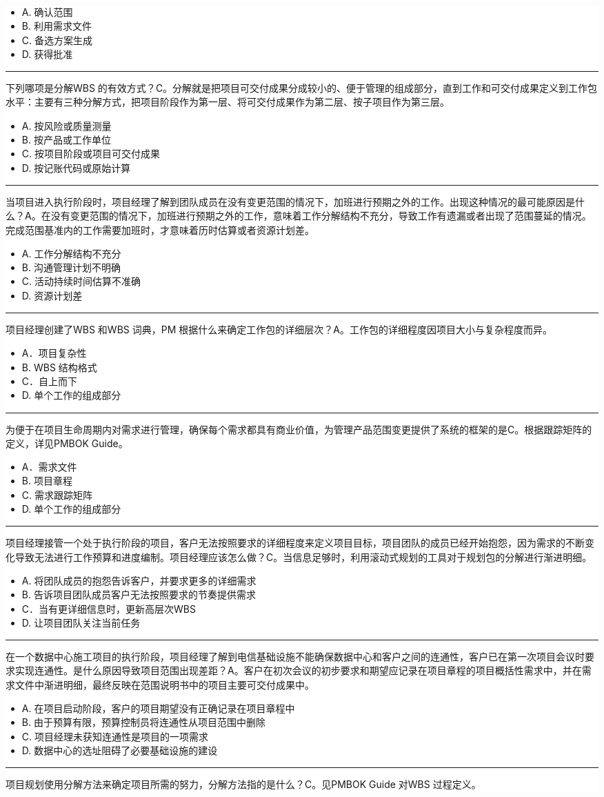 - A. 确认范围
- B. 利用需求文件
- C. 备选方案生成
- D. 获得批准
___
下列哪项是分解WBS 的有效方式？<c1>C。分解就是把项目可交付成果分成较小的、便于管理的组成部分，直到工作和可交付成果定义到工作包水平：主要有三种分解方式，把项目阶段作为第一层、将可交付成果作为第二层、按子项目作为第三层。</c1>

- A. 按风险或质量测量
- B. 按产品或工作单位
- C. 按项目阶段或项目可交付成果
- D. 按记账代码或原始计算
___
当项目进入执行阶段时，项目经理了解到团队成员在没有变更范围的情况下，加班进行预期之外的工作。出现这种情况的最可能原因是什么？<c1>A。在没有变更范围的情况下，加班进行预期之外的工作，意味着工作分解结构不充分，导致工作有遗漏或者出现了范围蔓延的情况。完成范围基准内的工作需要加班时，才意味着历时估算或者资源计划差。</c1>

- A. 工作分解结构不充分
- B. 沟通管理计划不明确
- C. 活动持续时间估算不准确
- D. 资源计划差
___
项目经理创建了WBS 和WBS 词典，PM 根据什么来确定工作包的详细层次？<c1>A。工作包的详细程度因项目大小与复杂程度而异。</c1>

- A．项目复杂性
- B. WBS 结构格式
- C．自上而下
- D. 单个工作的组成部分
___
为便于在项目生命周期内对需求进行管理，确保每个需求都具有商业价值，为管理产品范围变更提供了系统的框架的是<c1>C。根据跟踪矩阵的定义，详见PMBOK Guide。</c1>

- A．需求文件
- B. 项目章程
- C. 需求跟踪矩阵
- D. 单个工作的组成部分
___
项目经理接管一个处于执行阶段的项目，客户无法按照要求的详细程度来定义项目目标，项目团队的成员已经开始抱怨，因为需求的不断变化导致无法进行工作预算和进度编制。项目经理应该怎么做？<c1>C。当信息足够时，利用滚动式规划的工具对于规划包的分解进行渐进明细。</c1>

- A. 将团队成员的抱怨告诉客户，并要求更多的详细需求
- B. 告诉项目团队成员客户无法按照要求的节奏提供需求
- C．当有更详细信息时，更新高层次WBS
- D. 让项目团队关注当前任务
___
在一个数据中心施工项目的执行阶段，项目经理了解到电信基础设施不能确保数据中心和客户之间的连通性，客户已在第一次项目会议时要求实现连通性。是什么原因导致项目范围出现差距？<c1>A。客户在初次会议的初步要求和期望应记录在项目章程的项目概括性需求中，并在需求文件中渐进明细，最终反映在范围说明书中的项目主要可交付成果中。</c1>

- A. 在项目启动阶段，客户的项目期望没有正确记录在项目章程中
- B. 由于预算有限，预算控制员将连通性从项目范围中删除
- C. 项目经理未获知连通性是项目的一项需求
- D. 数据中心的选址阻碍了必要基础设施的建设
___
项目规划使用分解方法来确定项目所需的努力，分解方法指的是什么？<c1>C。见PMBOK Guide 对WBS 过程定义。</c1>
